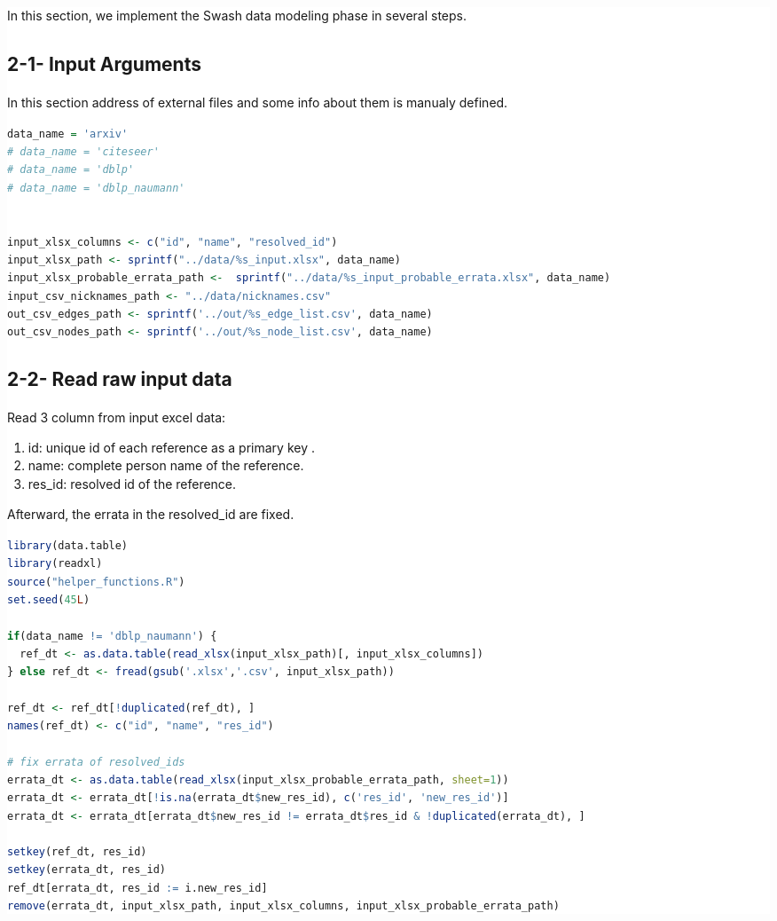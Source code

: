 In this section, we implement the Swash data modeling phase in several steps.

## 2-1- Input Arguments

In this section address of external files and some info about them is manualy defined.


```r
data_name = 'arxiv'
# data_name = 'citeseer'
# data_name = 'dblp'
# data_name = 'dblp_naumann'


input_xlsx_columns <- c("id", "name", "resolved_id")
input_xlsx_path <- sprintf("../data/%s_input.xlsx", data_name)
input_xlsx_probable_errata_path <-  sprintf("../data/%s_input_probable_errata.xlsx", data_name)
input_csv_nicknames_path <- "../data/nicknames.csv"
out_csv_edges_path <- sprintf('../out/%s_edge_list.csv', data_name)
out_csv_nodes_path <- sprintf('../out/%s_node_list.csv', data_name)
```


## 2-2- Read raw input data

Read 3 column from input excel data:

1. id: unique id of each reference as a primary key .
2. name: complete person name of the reference.
3. res_id: resolved id of the reference.

Afterward, the errata in the resolved_id are fixed.


```r
library(data.table)
library(readxl)
source("helper_functions.R")
set.seed(45L)

if(data_name != 'dblp_naumann') {
  ref_dt <- as.data.table(read_xlsx(input_xlsx_path)[, input_xlsx_columns])
} else ref_dt <- fread(gsub('.xlsx','.csv', input_xlsx_path))

ref_dt <- ref_dt[!duplicated(ref_dt), ]
names(ref_dt) <- c("id", "name", "res_id")

# fix errata of resolved_ids
errata_dt <- as.data.table(read_xlsx(input_xlsx_probable_errata_path, sheet=1))
errata_dt <- errata_dt[!is.na(errata_dt$new_res_id), c('res_id', 'new_res_id')]
errata_dt <- errata_dt[errata_dt$new_res_id != errata_dt$res_id & !duplicated(errata_dt), ]

setkey(ref_dt, res_id)
setkey(errata_dt, res_id)
ref_dt[errata_dt, res_id := i.new_res_id]
remove(errata_dt, input_xlsx_path, input_xlsx_columns, input_xlsx_probable_errata_path)
```
